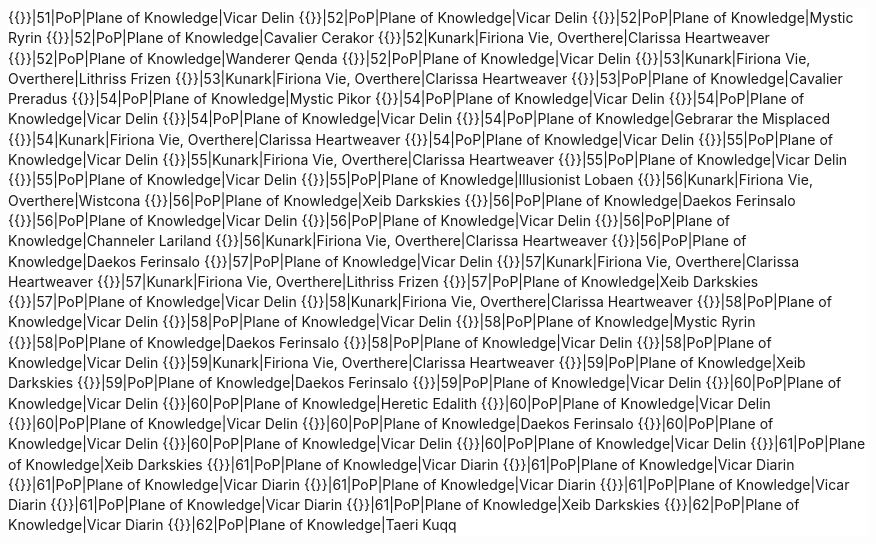 {{<spell id="1726" name="Sunskin">}}|51|PoP|Plane of Knowledge|Vicar Delin
{{<spell id="2506" name="Epitaph of Life">}}|52|PoP|Plane of Knowledge|Vicar Delin
{{<spell id="21398" name="Eradicate Poison">}}|52|PoP|Plane of Knowledge|Mystic Ryrin
{{<spell id="1538" name="Heroic Bond">}}|52|PoP|Plane of Knowledge|Cavalier Cerakor
{{<spell id="1533" name="Heroism">}}|52|Kunark|Firiona Vie, Overthere|Clarissa Heartweaver
{{<spell id="1542" name="Upheaval">}}|52|PoP|Plane of Knowledge|Wanderer Qenda
{{<spell id="1520" name="Word of Vigor">}}|52|PoP|Plane of Knowledge|Vicar Delin
{{<spell id="1526" name="Annul Magic">}}|53|Kunark|Firiona Vie, Overthere|Lithriss Frizen
{{<spell id="1519" name="Divine Light">}}|53|Kunark|Firiona Vie, Overthere|Clarissa Heartweaver
{{<spell id="1534" name="Yaulp IV">}}|53|PoP|Plane of Knowledge|Cavalier Preradus
{{<spell id="21400" name="Eradicate Curse">}}|54|PoP|Plane of Knowledge|Mystic Pikor
{{<spell id="2507" name="Mark of Retribution">}}|54|PoP|Plane of Knowledge|Vicar Delin
{{<spell id="4090" name="Protection of Vie">}}|54|PoP|Plane of Knowledge|Vicar Delin
{{<spell id="1543" name="Reckoning">}}|54|PoP|Plane of Knowledge|Vicar Delin
{{<spell id="2880" name="Remove Greater Curse">}}|54|PoP|Plane of Knowledge|Gebrarar the Misplaced
{{<spell id="1535" name="Symbol of Marzin">}}|54|Kunark|Firiona Vie, Overthere|Clarissa Heartweaver
{{<spell id="1721" name="Unswerving Hammer of Faith">}}|54|PoP|Plane of Knowledge|Vicar Delin
{{<spell id="8928" name="Aura of the Zealot">}}|55|PoP|Plane of Knowledge|Vicar Delin
{{<spell id="1528" name="Exile Undead">}}|55|Kunark|Firiona Vie, Overthere|Clarissa Heartweaver
{{<spell id="1539" name="Fortitude">}}|55|PoP|Plane of Knowledge|Vicar Delin
{{<spell id="1446" name="Stun Command">}}|55|PoP|Plane of Knowledge|Vicar Delin
{{<spell id="1541" name="Wake of Tranquility">}}|55|PoP|Plane of Knowledge|Illusionist Lobaen
{{<spell id="116" name="Banish Summoned">}}|56|Kunark|Firiona Vie, Overthere|Wistcona
{{<spell id="6989" name="Cower the Dead">}}|56|PoP|Plane of Knowledge|Xeib Darkskies
{{<spell id="2181" name="Hammer of Judgment">}}|56|PoP|Plane of Knowledge|Daekos Ferinsalo
{{<spell id="2508" name="Judgment">}}|56|PoP|Plane of Knowledge|Vicar Delin
{{<spell id="1548" name="Mark of Karn">}}|56|PoP|Plane of Knowledge|Vicar Delin
{{<spell id="133" name="Paralyzing Earth">}}|56|PoP|Plane of Knowledge|Channeler Lariland
{{<spell id="1524" name="Reviviscence">}}|56|Kunark|Firiona Vie, Overthere|Clarissa Heartweaver
{{<spell id="2326" name="Yaulp V">}}|56|PoP|Plane of Knowledge|Daekos Ferinsalo
{{<spell id="1540" name="Aegis">}}|57|PoP|Plane of Knowledge|Vicar Delin
{{<spell id="1537" name="Bulwark of Faith">}}|57|Kunark|Firiona Vie, Overthere|Clarissa Heartweaver
{{<spell id="1527" name="Trepidation">}}|57|Kunark|Firiona Vie, Overthere|Lithriss Frizen
{{<spell id="6903" name="Ward of Rebuke">}}|57|PoP|Plane of Knowledge|Xeib Darkskies
{{<spell id="1521" name="Word of Restoration">}}|57|PoP|Plane of Knowledge|Vicar Delin
{{<spell id="1525" name="Antidote">}}|58|Kunark|Firiona Vie, Overthere|Clarissa Heartweaver
{{<spell id="2509" name="Blessed Armor of the Risen">}}|58|PoP|Plane of Knowledge|Vicar Delin
{{<spell id="1544" name="Enforced Reverence">}}|58|PoP|Plane of Knowledge|Vicar Delin
{{<spell id="21399" name="Eradicate Disease">}}|58|PoP|Plane of Knowledge|Mystic Ryrin
{{<spell id="2182" name="Ethereal Light">}}|58|PoP|Plane of Knowledge|Daekos Ferinsalo
{{<spell id="3135" name="Hammer of Divinity">}}|58|PoP|Plane of Knowledge|Vicar Delin
{{<spell id="1774" name="Naltron's Mark">}}|58|PoP|Plane of Knowledge|Vicar Delin
{{<spell id="1522" name="Celestial Elixir">}}|59|Kunark|Firiona Vie, Overthere|Clarissa Heartweaver
{{<spell id="6977" name="Deistic Voice">}}|59|PoP|Plane of Knowledge|Xeib Darkskies
{{<spell id="2462" name="Ethereal Remedy">}}|59|PoP|Plane of Knowledge|Daekos Ferinsalo
{{<spell id="1545" name="The Unspoken Word">}}|59|PoP|Plane of Knowledge|Vicar Delin
{{<spell id="1447" name="Aegolism">}}|60|PoP|Plane of Knowledge|Vicar Delin
{{<spell id="1530" name="Banishment of Shadows">}}|60|PoP|Plane of Knowledge|Heretic Edalith
{{<spell id="2510" name="Blessing of Aegolism">}}|60|PoP|Plane of Knowledge|Vicar Delin
{{<spell id="1546" name="Divine Intervention">}}|60|PoP|Plane of Knowledge|Vicar Delin
{{<spell id="2180" name="Ethereal Elixir">}}|60|PoP|Plane of Knowledge|Daekos Ferinsalo
{{<spell id="3136" name="Hammer of Souls">}}|60|PoP|Plane of Knowledge|Vicar Delin
{{<spell id="2893" name="Marzin's Mark">}}|60|PoP|Plane of Knowledge|Vicar Delin
{{<spell id="1523" name="Word of Redemption">}}|60|PoP|Plane of Knowledge|Vicar Delin
{{<spell id="6990" name="Death's Despair">}}|61|PoP|Plane of Knowledge|Xeib Darkskies
{{<spell id="3296" name="Faith">}}|61|PoP|Plane of Knowledge|Vicar Diarin
{{<spell id="1342" name="Larger Reviviscence">}}|61|PoP|Plane of Knowledge|Vicar Diarin
{{<spell id="3465" name="Supernal Remedy">}}|61|PoP|Plane of Knowledge|Vicar Diarin
{{<spell id="3466" name="Symbol of Kazad">}}|61|PoP|Plane of Knowledge|Vicar Diarin
{{<spell id="3481" name="Tarnation">}}|61|PoP|Plane of Knowledge|Vicar Diarin
{{<spell id="3470" name="Ward of Gallantry">}}|61|PoP|Plane of Knowledge|Vicar Diarin
{{<spell id="6730" name="Ward of Vengeance">}}|61|PoP|Plane of Knowledge|Xeib Darkskies
{{<spell id="3472" name="Blessing of Reverence">}}|62|PoP|Plane of Knowledge|Vicar Diarin
{{<spell id="4091" name="Bulwark of Vie">}}|62|PoP|Plane of Knowledge|Taeri Kuqq
